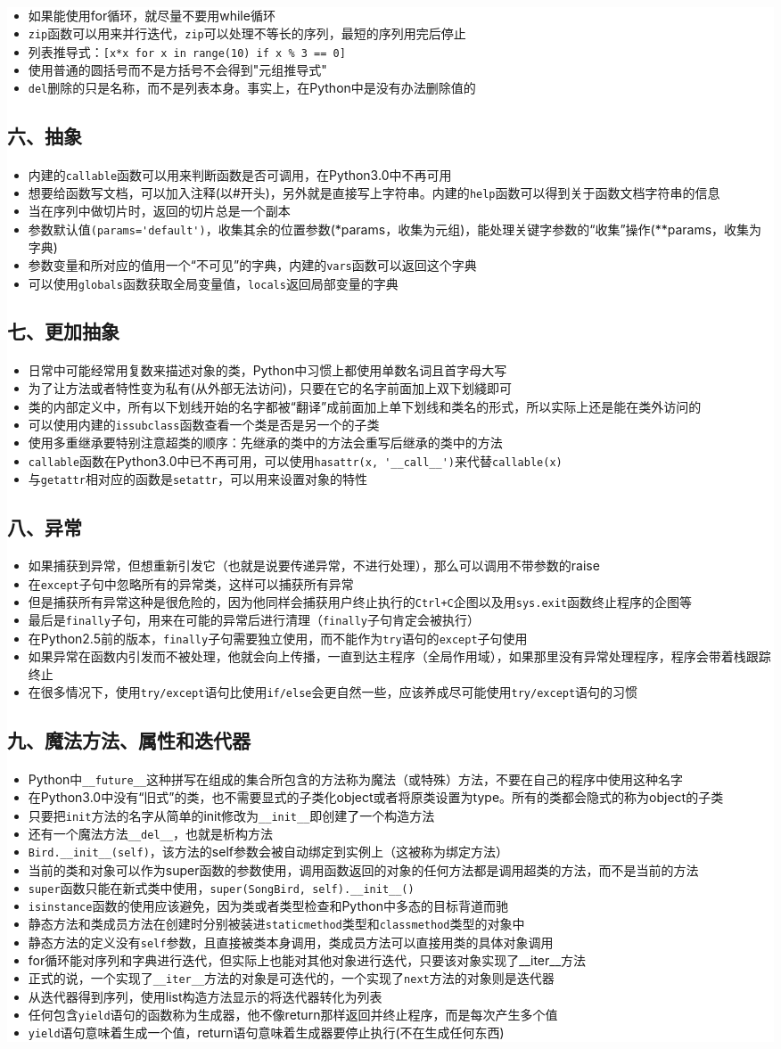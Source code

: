 * 如果能使用for循环，就尽量不要用while循环
* `zip`函数可以用来并行迭代，`zip`可以处理不等长的序列，最短的序列用完后停止
* 列表推导式：`[x*x for x in range(10) if x % 3 == 0]`
* 使用普通的圆括号而不是方括号不会得到"元组推导式"
* `del`删除的只是名称，而不是列表本身。事实上，在Python中是没有办法删除值的

## 六、抽象
* 内建的`callable`函数可以用来判断函数是否可调用，在Python3.0中不再可用
* 想要给函数写文档，可以加入注释(以#开头)，另外就是直接写上字符串。内建的`help`函数可以得到关于函数文档字符串的信息
* 当在序列中做切片时，返回的切片总是一个副本
* 参数默认值`(params='default')`，收集其余的位置参数(*params，收集为元组)，能处理关键字参数的“收集”操作(**params，收集为字典)
* 参数变量和所对应的值用一个“不可见”的字典，内建的`vars`函数可以返回这个字典
* 可以使用`globals`函数获取全局变量值，`locals`返回局部变量的字典

## 七、更加抽象
* 日常中可能经常用复数来描述对象的类，Python中习惯上都使用单数名词且首字母大写
* 为了让方法或者特性变为私有(从外部无法访问)，只要在它的名字前面加上双下划綫即可
* 类的内部定义中，所有以下划线开始的名字都被“翻译”成前面加上单下划线和类名的形式，所以实际上还是能在类外访问的
* 可以使用内建的`issubclass`函数查看一个类是否是另一个的子类
* 使用多重继承要特别注意超类的顺序：先继承的类中的方法会重写后继承的类中的方法
* `callable`函数在Python3.0中已不再可用，可以使用`hasattr(x, '__call__')`来代替`callable(x)`
* 与`getattr`相对应的函数是`setattr`，可以用来设置对象的特性

## 八、异常
* 如果捕获到异常，但想重新引发它（也就是说要传递异常，不进行处理），那么可以调用不带参数的raise
* 在`except`子句中忽略所有的异常类，这样可以捕获所有异常
* 但是捕获所有异常这种是很危险的，因为他同样会捕获用户终止执行的`Ctrl+C`企图以及用`sys.exit`函数终止程序的企图等
* 最后是`finally`子句，用来在可能的异常后进行清理（`finally`子句肯定会被执行）
* 在Python2.5前的版本，`finally`子句需要独立使用，而不能作为`try`语句的`except`子句使用
* 如果异常在函数内引发而不被处理，他就会向上传播，一直到达主程序（全局作用域），如果那里没有异常处理程序，程序会带着栈跟踪终止
* 在很多情况下，使用`try/except`语句比使用`if/else`会更自然一些，应该养成尽可能使用`try/except`语句的习惯

## 九、魔法方法、属性和迭代器
* Python中`__future__`这种拼写在组成的集合所包含的方法称为魔法（或特殊）方法，不要在自己的程序中使用这种名字
* 在Python3.0中没有“旧式”的类，也不需要显式的子类化object或者将原类设置为type。所有的类都会隐式的称为object的子类
* 只要把`init`方法的名字从简单的init修改为`__init__`即创建了一个构造方法
* 还有一个魔法方法`__del__`，也就是析构方法
* `Bird.__init__(self)`，该方法的self参数会被自动绑定到实例上（这被称为绑定方法）
* 当前的类和对象可以作为super函数的参数使用，调用函数返回的对象的任何方法都是调用超类的方法，而不是当前的方法
* `super`函数只能在新式类中使用，`super(SongBird, self).__init__()`
* `isinstance`函数的使用应该避免，因为类或者类型检查和Python中多态的目标背道而驰
* 静态方法和类成员方法在创建时分别被装进`staticmethod`类型和`classmethod`类型的对象中
* 静态方法的定义没有`self`参数，且直接被类本身调用，类成员方法可以直接用类的具体对象调用
* for循环能对序列和字典进行迭代，但实际上也能对其他对象进行迭代，只要该对象实现了__iter__方法
* 正式的说，一个实现了`__iter__`方法的对象是可迭代的，一个实现了`next`方法的对象则是迭代器
* 从迭代器得到序列，使用list构造方法显示的将迭代器转化为列表
* 任何包含`yield`语句的函数称为生成器，他不像return那样返回并终止程序，而是每次产生多个值
* `yield`语句意味着生成一个值，return语句意味着生成器要停止执行(不在生成任何东西)
